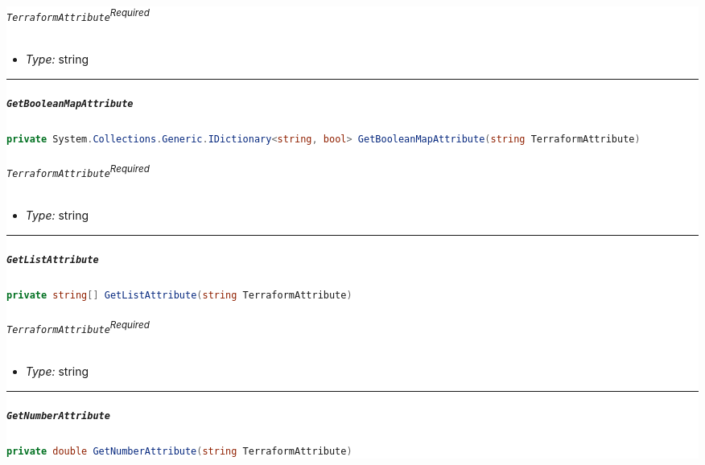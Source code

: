 ###### `TerraformAttribute`<sup>Required</sup> <a name="TerraformAttribute" id="rhizo-co-terraform-provider-oci.databaseCloudDatabaseManagement.DatabaseCloudDatabaseManagementTimeoutsOutputReference.getBooleanAttribute.parameter.terraformAttribute"></a>

- *Type:* string

---

##### `GetBooleanMapAttribute` <a name="GetBooleanMapAttribute" id="rhizo-co-terraform-provider-oci.databaseCloudDatabaseManagement.DatabaseCloudDatabaseManagementTimeoutsOutputReference.getBooleanMapAttribute"></a>

```csharp
private System.Collections.Generic.IDictionary<string, bool> GetBooleanMapAttribute(string TerraformAttribute)
```

###### `TerraformAttribute`<sup>Required</sup> <a name="TerraformAttribute" id="rhizo-co-terraform-provider-oci.databaseCloudDatabaseManagement.DatabaseCloudDatabaseManagementTimeoutsOutputReference.getBooleanMapAttribute.parameter.terraformAttribute"></a>

- *Type:* string

---

##### `GetListAttribute` <a name="GetListAttribute" id="rhizo-co-terraform-provider-oci.databaseCloudDatabaseManagement.DatabaseCloudDatabaseManagementTimeoutsOutputReference.getListAttribute"></a>

```csharp
private string[] GetListAttribute(string TerraformAttribute)
```

###### `TerraformAttribute`<sup>Required</sup> <a name="TerraformAttribute" id="rhizo-co-terraform-provider-oci.databaseCloudDatabaseManagement.DatabaseCloudDatabaseManagementTimeoutsOutputReference.getListAttribute.parameter.terraformAttribute"></a>

- *Type:* string

---

##### `GetNumberAttribute` <a name="GetNumberAttribute" id="rhizo-co-terraform-provider-oci.databaseCloudDatabaseManagement.DatabaseCloudDatabaseManagementTimeoutsOutputReference.getNumberAttribute"></a>

```csharp
private double GetNumberAttribute(string TerraformAttribute)
```
